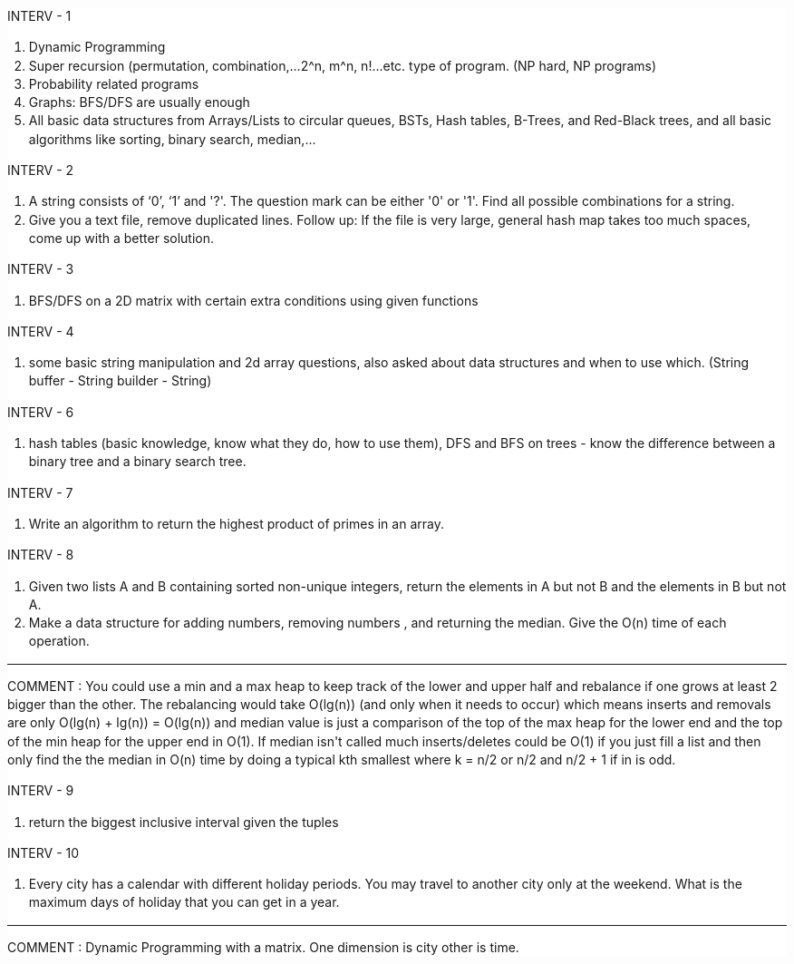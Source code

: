 INTERV - 1
1) Dynamic Programming
2) Super recursion (permutation, combination,...2^n, m^n, n!...etc. type of program. (NP hard, NP programs)
3) Probability related programs
4) Graphs: BFS/DFS are usually enough
5) All basic data structures from Arrays/Lists to circular queues, BSTs, Hash tables, B-Trees, and Red-Black trees, and all basic algorithms like sorting, binary search, median,...


INTERV - 2
1) A string consists of ‘0’, ‘1’ and '?'. The question mark can be either '0' or '1'. Find all possible combinations for a string.
2) Give you a text file, remove duplicated lines. Follow up: If the file is very large, general hash map takes too much spaces, come up with a better solution.

INTERV - 3
1) BFS/DFS on a 2D matrix with certain extra conditions using   given functions

INTERV - 4
1) some basic string manipulation and 2d array questions, also asked about data structures and when to use which.
(String buffer - String builder - String)

INTERV - 6
1) hash tables (basic knowledge, know what they do, how to use them), DFS and BFS on trees - know the difference between a binary tree and a binary search tree.

INTERV - 7
1) Write an algorithm to return the highest product of primes in an array.

INTERV - 8
1) Given two lists A and B containing sorted non-unique   integers, return the elements in A but not B and the elements in B but not A.
2) Make a data structure for adding numbers, removing numbers   , and returning the median. Give the O(n) time of each operation.
----------------------
COMMENT : You could use a min and a max heap to keep track of the lower and upper half and rebalance if one grows at least 2 bigger than the other.
The rebalancing would take O(lg(n)) (and only when it needs to occur) which means inserts and removals are only O(lg(n) + lg(n)) = O(lg(n))
and median value is just a comparison of the top of the max heap for the lower end and the top of the min heap for the upper end in O(1).
If median isn't called much inserts/deletes could be O(1) if you just fill a list and then only find the the median in O(n) time by doing a typical kth smallest
where k = n/2 or n/2 and n/2 + 1 if in is odd.

INTERV - 9
1) return the biggest inclusive interval given the tuples

INTERV - 10
1) Every city has a calendar with different holiday periods. You may travel to another city only at the weekend.
What is the maximum days of holiday that you can get in a year.
----------------------
COMMENT : Dynamic Programming with a matrix. One dimension is city other is time.
